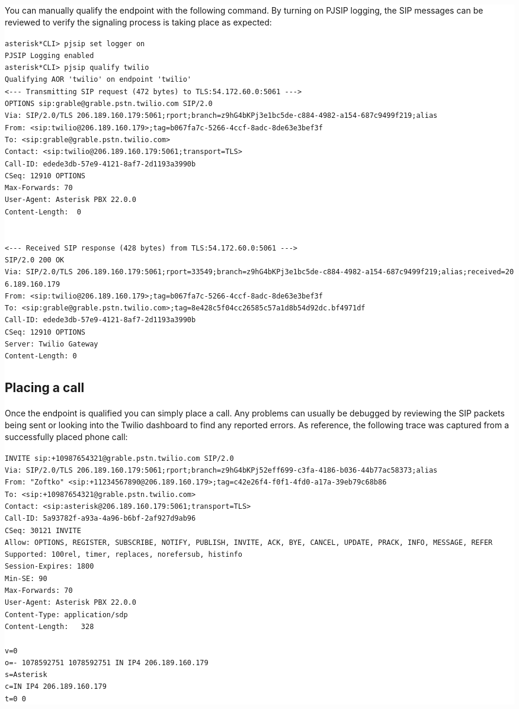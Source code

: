 You can manually qualify the endpoint with the following command. By turning on PJSIP logging,
the SIP messages can be reviewed to verify the signaling process is taking place as expected:

```
asterisk*CLI> pjsip set logger on
PJSIP Logging enabled
asterisk*CLI> pjsip qualify twilio
Qualifying AOR 'twilio' on endpoint 'twilio'
<--- Transmitting SIP request (472 bytes) to TLS:54.172.60.0:5061 --->
OPTIONS sip:grable@grable.pstn.twilio.com SIP/2.0
Via: SIP/2.0/TLS 206.189.160.179:5061;rport;branch=z9hG4bKPj3e1bc5de-c884-4982-a154-687c9499f219;alias
From: <sip:twilio@206.189.160.179>;tag=b067fa7c-5266-4ccf-8adc-8de63e3bef3f
To: <sip:grable@grable.pstn.twilio.com>
Contact: <sip:twilio@206.189.160.179:5061;transport=TLS>
Call-ID: edede3db-57e9-4121-8af7-2d1193a3990b
CSeq: 12910 OPTIONS
Max-Forwards: 70
User-Agent: Asterisk PBX 22.0.0
Content-Length:  0


<--- Received SIP response (428 bytes) from TLS:54.172.60.0:5061 --->
SIP/2.0 200 OK
Via: SIP/2.0/TLS 206.189.160.179:5061;rport=33549;branch=z9hG4bKPj3e1bc5de-c884-4982-a154-687c9499f219;alias;received=206.189.160.179
From: <sip:twilio@206.189.160.179>;tag=b067fa7c-5266-4ccf-8adc-8de63e3bef3f
To: <sip:grable@grable.pstn.twilio.com>;tag=8e428c5f04cc26585c57a1d8b54d92dc.bf4971df
Call-ID: edede3db-57e9-4121-8af7-2d1193a3990b
CSeq: 12910 OPTIONS
Server: Twilio Gateway
Content-Length: 0
```

## Placing a call

Once the endpoint is qualified you can simply place a call. Any problems can usually be debugged
by reviewing the SIP packets being sent or looking into the Twilio dashboard to find
any reported errors. As reference, the following trace was captured from a successfully placed
phone call:

```
INVITE sip:+10987654321@grable.pstn.twilio.com SIP/2.0
Via: SIP/2.0/TLS 206.189.160.179:5061;rport;branch=z9hG4bKPj52eff699-c3fa-4186-b036-44b77ac58373;alias
From: "Zoftko" <sip:+11234567890@206.189.160.179>;tag=c42e26f4-f0f1-4fd0-a17a-39eb79c68b86
To: <sip:+10987654321@grable.pstn.twilio.com>
Contact: <sip:asterisk@206.189.160.179:5061;transport=TLS>
Call-ID: 5a93782f-a93a-4a96-b6bf-2af927d9ab96
CSeq: 30121 INVITE
Allow: OPTIONS, REGISTER, SUBSCRIBE, NOTIFY, PUBLISH, INVITE, ACK, BYE, CANCEL, UPDATE, PRACK, INFO, MESSAGE, REFER
Supported: 100rel, timer, replaces, norefersub, histinfo
Session-Expires: 1800
Min-SE: 90
Max-Forwards: 70
User-Agent: Asterisk PBX 22.0.0
Content-Type: application/sdp
Content-Length:   328

v=0
o=- 1078592751 1078592751 IN IP4 206.189.160.179
s=Asterisk
c=IN IP4 206.189.160.179
t=0 0
```